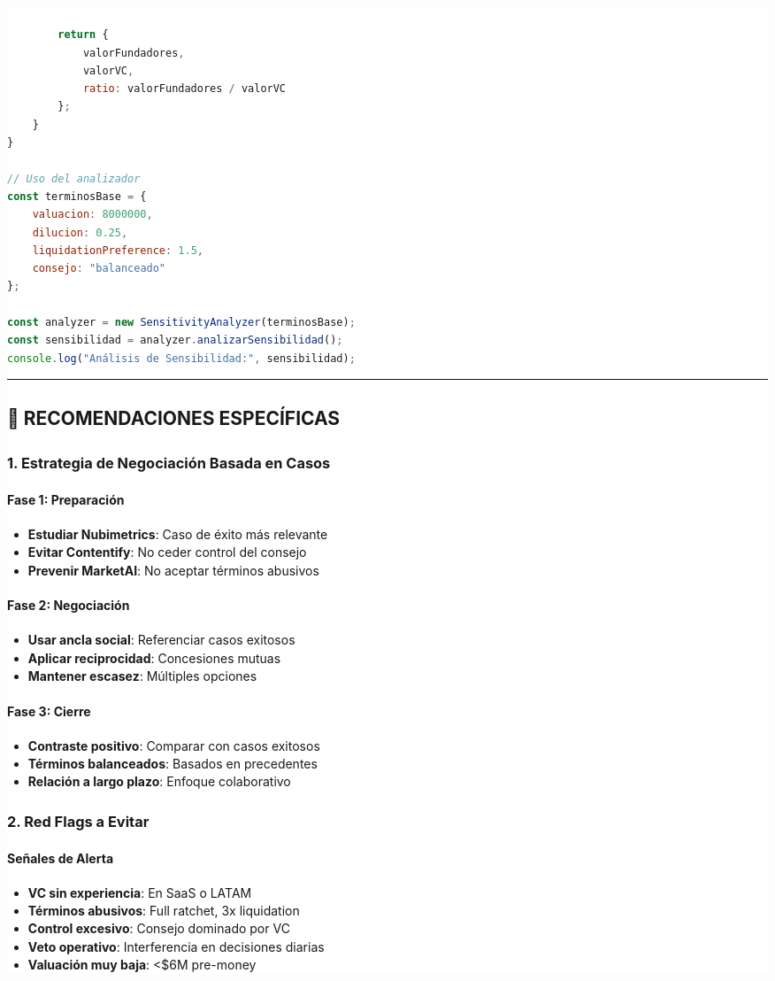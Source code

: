 ```javascript
        
        return {
            valorFundadores,
            valorVC,
            ratio: valorFundadores / valorVC
        };
    }
}

// Uso del analizador
const terminosBase = {
    valuacion: 8000000,
    dilucion: 0.25,
    liquidationPreference: 1.5,
    consejo: "balanceado"
};

const analyzer = new SensitivityAnalyzer(terminosBase);
const sensibilidad = analyzer.analizarSensibilidad();
console.log("Análisis de Sensibilidad:", sensibilidad);
```

---

## 🎯 RECOMENDACIONES ESPECÍFICAS

### **1. Estrategia de Negociación Basada en Casos**

#### **Fase 1: Preparación**
- **Estudiar Nubimetrics**: Caso de éxito más relevante
- **Evitar Contentify**: No ceder control del consejo
- **Prevenir MarketAI**: No aceptar términos abusivos

#### **Fase 2: Negociación**
- **Usar ancla social**: Referenciar casos exitosos
- **Aplicar reciprocidad**: Concesiones mutuas
- **Mantener escasez**: Múltiples opciones

#### **Fase 3: Cierre**
- **Contraste positivo**: Comparar con casos exitosos
- **Términos balanceados**: Basados en precedentes
- **Relación a largo plazo**: Enfoque colaborativo

### **2. Red Flags a Evitar**

#### **Señales de Alerta**
- **VC sin experiencia**: En SaaS o LATAM
- **Términos abusivos**: Full ratchet, 3x liquidation
- **Control excesivo**: Consejo dominado por VC
- **Veto operativo**: Interferencia en decisiones diarias
- **Valuación muy baja**: <$6M pre-money
